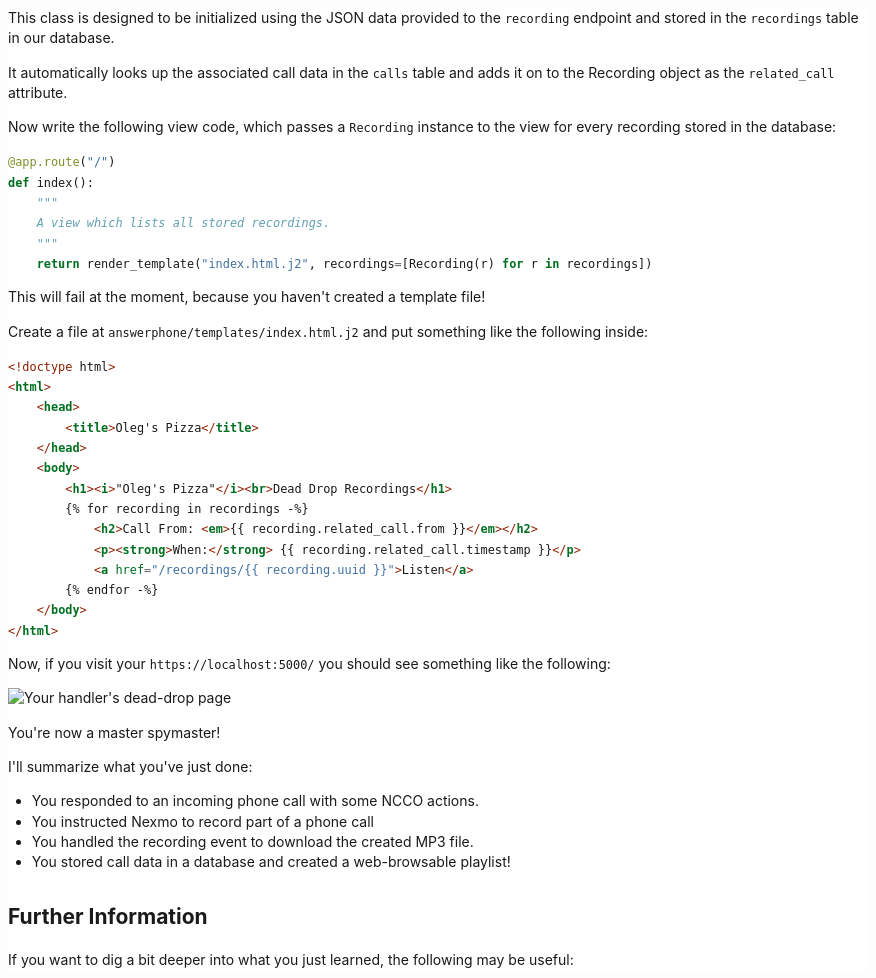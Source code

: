 This class is designed to be initialized using the JSON data provided to the `recording` endpoint and stored in the `recordings` table in our database.

It automatically looks up the associated call data in the `calls` table and adds it on to the Recording object as the `related_call` attribute.

Now write the following view code, which passes a `Recording` instance to the view for every
recording stored in the database:

```python
@app.route("/")
def index():
    """
    A view which lists all stored recordings.
    """
    return render_template("index.html.j2", recordings=[Recording(r) for r in recordings])
```

This will fail at the moment, because you haven't created a template file!

Create a file at `answerphone/templates/index.html.j2` and put something like the following inside:

```html
<!doctype html>
<html>
    <head>
        <title>Oleg's Pizza</title>
    </head>
    <body>
        <h1><i>"Oleg's Pizza"</i><br>Dead Drop Recordings</h1>
        {% for recording in recordings -%}
            <h2>Call From: <em>{{ recording.related_call.from }}</em></h2>
            <p><strong>When:</strong> {{ recording.related_call.timestamp }}</p>
            <a href="/recordings/{{ recording.uuid }}">Listen</a>
        {% endfor -%}
    </body>
</html>
```

Now, if you visit your `https://localhost:5000/` you should see something like the following:

<img src="https://www.nexmo.com/wp-content/uploads/2019/04/recording_list.png" alt="Your handler&#039;s dead-drop page" width="686" height="948" class="aligncenter size-full wp-image-28812" />

You're now a master spymaster!

I'll summarize what you've just done:

* You responded to an incoming phone call with some NCCO actions.
* You instructed Nexmo to record part of a phone call
* You handled the recording event to download the created MP3 file.
* You stored call data in a database and created a web-browsable playlist!

## Further Information

If you want to dig a bit deeper into what you just learned, the following may be useful:


[github-repo]: https://github.com/nexmo-community/python-voicemail-dead-drop